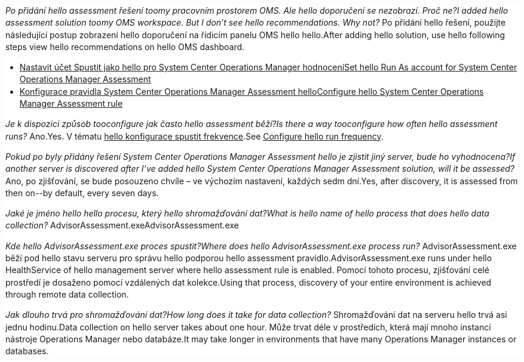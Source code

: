 <span data-ttu-id="dc171-253">*Po přidání hello assessment řešení toomy pracovním prostorem OMS. Ale hello doporučení se nezobrazí. Proč ne?*</span><span class="sxs-lookup"><span data-stu-id="dc171-253">*I added hello assessment solution toomy OMS workspace. But I don’t see hello recommendations. Why not?*</span></span> <span data-ttu-id="dc171-254">Po přidání hello řešení, použijte následující postup zobrazení hello doporučení na řídicím panelu OMS hello hello.</span><span class="sxs-lookup"><span data-stu-id="dc171-254">After adding hello solution, use hello following steps view hello recommendations on hello OMS dashboard.</span></span>  

- [<span data-ttu-id="dc171-255">Nastavit účet Spustit jako hello pro System Center Operations Manager hodnocení</span><span class="sxs-lookup"><span data-stu-id="dc171-255">Set hello Run As account for System Center Operations Manager Assessment</span></span>](#operations-manager-run-as-accounts-for-oms)  
- [<span data-ttu-id="dc171-256">Konfigurace pravidla System Center Operations Manager Assessment hello</span><span class="sxs-lookup"><span data-stu-id="dc171-256">Configure hello System Center Operations Manager Assessment rule</span></span>](#configure-the-assessment-rule)


<span data-ttu-id="dc171-257">*Je k dispozici způsob tooconfigure jak často hello assessment běží?*</span><span class="sxs-lookup"><span data-stu-id="dc171-257">*Is there a way tooconfigure how often hello assessment runs?*</span></span> <span data-ttu-id="dc171-258">Ano.</span><span class="sxs-lookup"><span data-stu-id="dc171-258">Yes.</span></span> <span data-ttu-id="dc171-259">V tématu [hello konfigurace spustit frekvence](#configure-the-run-frequency).</span><span class="sxs-lookup"><span data-stu-id="dc171-259">See [Configure hello run frequency](#configure-the-run-frequency).</span></span>

<span data-ttu-id="dc171-260">*Pokud po byly přidány řešení System Center Operations Manager Assessment hello je zjistit jiný server, bude ho vyhodnocena?*</span><span class="sxs-lookup"><span data-stu-id="dc171-260">*If another server is discovered after I’ve added hello System Center Operations Manager Assessment solution, will it be assessed?*</span></span> <span data-ttu-id="dc171-261">Ano, po zjišťování, se bude posouzeno chvíle – ve výchozím nastavení, každých sedm dní.</span><span class="sxs-lookup"><span data-stu-id="dc171-261">Yes, after discovery, it is assessed from then on--by default, every seven days.</span></span>

<span data-ttu-id="dc171-262">*Jaké je jméno hello hello procesu, který hello shromažďování dat?*</span><span class="sxs-lookup"><span data-stu-id="dc171-262">*What is hello name of hello process that does hello data collection?*</span></span> <span data-ttu-id="dc171-263">AdvisorAssessment.exe</span><span class="sxs-lookup"><span data-stu-id="dc171-263">AdvisorAssessment.exe</span></span>

<span data-ttu-id="dc171-264">*Kde hello AdvisorAssessment.exe proces spustit?*</span><span class="sxs-lookup"><span data-stu-id="dc171-264">*Where does hello AdvisorAssessment.exe process run?*</span></span> <span data-ttu-id="dc171-265">AdvisorAssessment.exe běží pod hello stavu serveru pro správu hello podporou hello assessment pravidlo.</span><span class="sxs-lookup"><span data-stu-id="dc171-265">AdvisorAssessment.exe runs under hello HealthService of hello management server where hello assessment rule is enabled.</span></span> <span data-ttu-id="dc171-266">Pomocí tohoto procesu, zjišťování celé prostředí je dosaženo pomocí vzdálených dat kolekce.</span><span class="sxs-lookup"><span data-stu-id="dc171-266">Using that process, discovery of your entire environment is achieved through remote data collection.</span></span>

<span data-ttu-id="dc171-267">*Jak dlouho trvá pro shromažďování dat?*</span><span class="sxs-lookup"><span data-stu-id="dc171-267">*How long does it take for data collection?*</span></span> <span data-ttu-id="dc171-268">Shromažďování dat na serveru hello trvá asi jednu hodinu.</span><span class="sxs-lookup"><span data-stu-id="dc171-268">Data collection on hello server takes about one hour.</span></span> <span data-ttu-id="dc171-269">Může trvat déle v prostředích, která mají mnoho instancí nástroje Operations Manager nebo databáze.</span><span class="sxs-lookup"><span data-stu-id="dc171-269">It may take longer in environments that have many Operations Manager instances or databases.</span></span>
